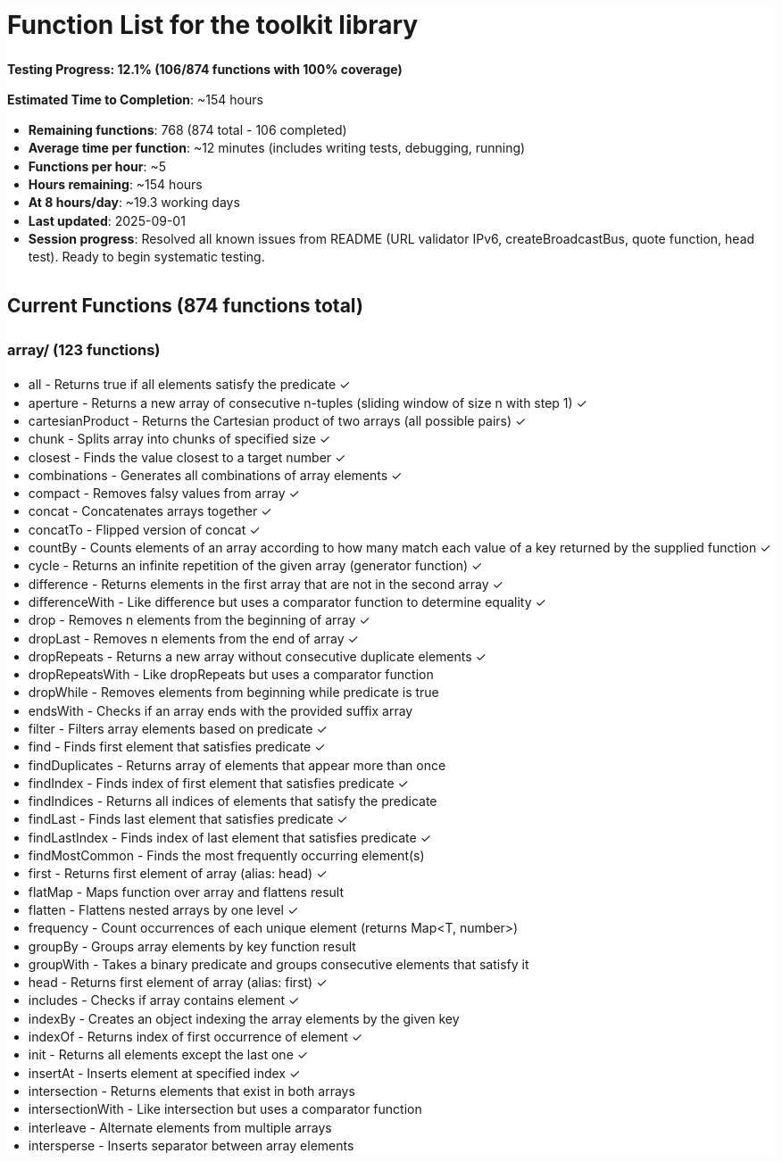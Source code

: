 # Function List for the toolkit library

**Testing Progress: 12.1% (106/874 functions with 100% coverage)**

**Estimated Time to Completion**: ~154 hours

- **Remaining functions**: 768 (874 total - 106 completed)
- **Average time per function**: ~12 minutes (includes writing tests, debugging, running)
- **Functions per hour**: ~5
- **Hours remaining**: ~154 hours
- **At 8 hours/day**: ~19.3 working days
- **Last updated**: 2025-09-01
- **Session progress**: Resolved all known issues from README (URL validator IPv6, createBroadcastBus, quote function, head test). Ready to begin systematic testing.

## Current Functions (874 functions total)

### array/ (123 functions)

- all - Returns true if all elements satisfy the predicate ✓
- aperture - Returns a new array of consecutive n-tuples (sliding window of size n with step 1) ✓
- cartesianProduct - Returns the Cartesian product of two arrays (all possible pairs) ✓
- chunk - Splits array into chunks of specified size ✓
- closest - Finds the value closest to a target number ✓
- combinations - Generates all combinations of array elements ✓
- compact - Removes falsy values from array ✓
- concat - Concatenates arrays together ✓
- concatTo - Flipped version of concat ✓
- countBy - Counts elements of an array according to how many match each value of a key returned by the supplied function ✓
- cycle - Returns an infinite repetition of the given array (generator function) ✓
- difference - Returns elements in the first array that are not in the second array ✓
- differenceWith - Like difference but uses a comparator function to determine equality ✓
- drop - Removes n elements from the beginning of array ✓
- dropLast - Removes n elements from the end of array ✓
- dropRepeats - Returns a new array without consecutive duplicate elements ✓
- dropRepeatsWith - Like dropRepeats but uses a comparator function
- dropWhile - Removes elements from beginning while predicate is true
- endsWith - Checks if an array ends with the provided suffix array
- filter - Filters array elements based on predicate ✓
- find - Finds first element that satisfies predicate ✓
- findDuplicates - Returns array of elements that appear more than once
- findIndex - Finds index of first element that satisfies predicate ✓
- findIndices - Returns all indices of elements that satisfy the predicate
- findLast - Finds last element that satisfies predicate ✓
- findLastIndex - Finds index of last element that satisfies predicate ✓
- findMostCommon - Finds the most frequently occurring element(s)
- first - Returns first element of array (alias: head) ✓
- flatMap - Maps function over array and flattens result
- flatten - Flattens nested arrays by one level ✓
- frequency - Count occurrences of each unique element (returns Map<T, number>)
- groupBy - Groups array elements by key function result
- groupWith - Takes a binary predicate and groups consecutive elements that satisfy it
- head - Returns first element of array (alias: first) ✓
- includes - Checks if array contains element ✓
- indexBy - Creates an object indexing the array elements by the given key
- indexOf - Returns index of first occurrence of element ✓
- init - Returns all elements except the last one ✓
- insertAt - Inserts element at specified index ✓
- intersection - Returns elements that exist in both arrays
- intersectionWith - Like intersection but uses a comparator function
- interleave - Alternate elements from multiple arrays
- intersperse - Inserts separator between array elements